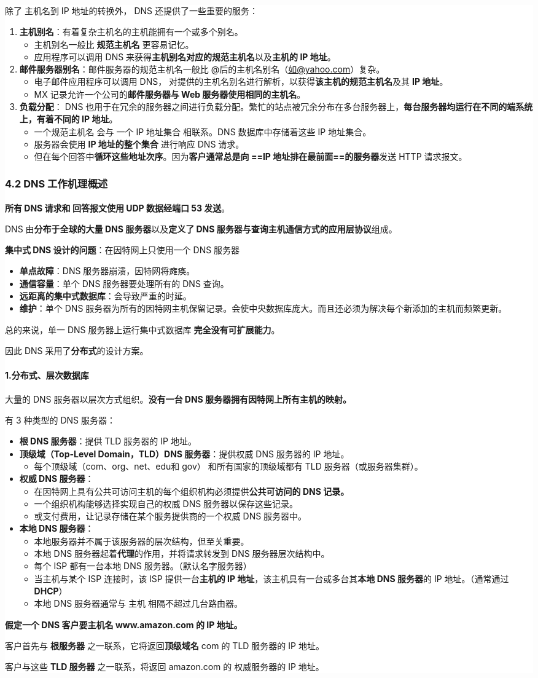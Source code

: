 除了 主机名到 IP 地址的转换外， DNS 还提供了一些重要的服务：

1. **主机别名**：有着复杂主机名的主机能拥有一个或多个别名。
   - 主机别名一般比 **规范主机名** 更容易记忆。
   - 应用程序可以调用 DNS 来获得**主机别名对应的规范主机名**以及**主机的 IP 地址**。
2. **邮件服务器别名**：邮件服务器的规范主机名一般比 @后的主机名别名（如@yahoo.com）复杂。
   - 电子邮件应用程序可以调用 DNS， 对提供的主机名别名进行解析，以获得**该主机的规范主机名**及其 **IP 地址**。
   - MX 记录允许一个公司的**邮件服务器与 Web 服务器使用相同的主机名**。
3. **负载分配**： DNS 也用于在冗余的服务器之间进行负载分配。繁忙的站点被冗余分布在多台服务器上，**每台服务器均运行在不同的端系统上，有着不同的 IP 地址**。
   - 一个规范主机名 会与 一个 IP 地址集合 相联系。DNS 数据库中存储着这些 IP 地址集合。
   -  服务器会使用 **IP 地址的整个集合** 进行响应 DNS 请求。
   - 但在每个回答中**循环这些地址次序**。因为**客户通常总是向 ==IP 地址排在最前面==的服务器**发送 HTTP 请求报文。

### 4.2 DNS 工作机理概述

**所有 DNS 请求和 回答报文使用 UDP 数据经端口 53 发送**。

DNS 由**分布于全球的大量 DNS 服务器**以及**定义了 DNS 服务器与查询主机通信方式的应用层协议**组成。

**集中式 DNS 设计的问题**：在因特网上只使用一个 DNS 服务器

- **单点故障**：DNS 服务器崩溃，因特网将瘫痪。
- **通信容量**：单个 DNS 服务器要处理所有的 DNS 查询。
- **远距离的集中式数据库**：会导致严重的时延。
- **维护**：单个 DNS 服务器为所有的因特网主机保留记录。会使中央数据库庞大。而且还必须为解决每个新添加的主机而频繁更新。

总的来说，单一 DNS 服务器上运行集中式数据库 **完全没有可扩展能力**。

因此 DNS 采用了**分布式**的设计方案。



#### 1.分布式、层次数据库

大量的 DNS 服务器以层次方式组织。**没有一台 DNS 服务器拥有因特网上所有主机的映射。**

有 3 种类型的 DNS 服务器：

- **根 DNS 服务器**：提供 TLD 服务器的 IP 地址。
- **顶级域（Top-Level Domain，TLD）DNS 服务器**：提供权威 DNS 服务器的 IP 地址。
  - 每个顶级域（com、org、net、edu和 gov） 和所有国家的顶级域都有 TLD 服务器（或服务器集群）。
- **权威 DNS 服务器**：
  - 在因特网上具有公共可访问主机的每个组织机构必须提供**公共可访问的 DNS 记录。**
  - 一个组织机构能够选择实现自己的权威 DNS 服务器以保存这些记录。
  - 或支付费用，让记录存储在某个服务提供商的一个权威 DNS 服务器中。
- **本地 DNS 服务器**：
  - 本地服务器并不属于该服务器的层次结构，但至关重要。
  - 本地 DNS 服务器起着**代理**的作用，并将请求转发到 DNS 服务器层次结构中。
  - 每个 ISP 都有一台本地 DNS 服务器。（默认名字服务器）
  - 当主机与某个 ISP 连接时，该 ISP 提供一台**主机的 IP 地址**，该主机具有一台或多台其**本地 DNS 服务器**的 IP 地址。（通常通过 **DHCP**）
  - 本地 DNS 服务器通常与 主机 相隔不超过几台路由器。

**假定一个 DNS 客户要主机名 www\.amazon.com 的 IP 地址。**

客户首先与 **根服务器** 之一联系，它将返回**顶级域名** com 的 TLD 服务器的 IP 地址。

客户与这些 **TLD 服务器** 之一联系，将返回 amazon.com 的 权威服务器的 IP 地址。
